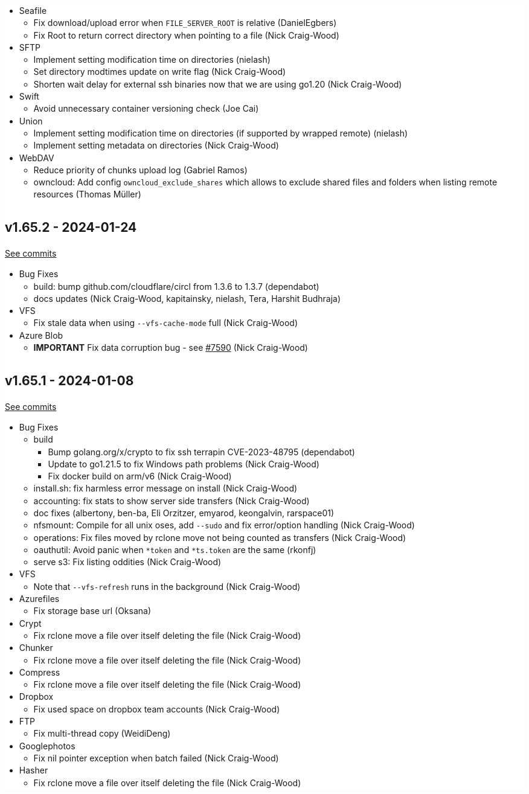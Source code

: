 * Seafile
    * Fix download/upload error when `FILE_SERVER_ROOT` is relative (DanielEgbers)
    * Fix Root to return correct directory when pointing to a file (Nick Craig-Wood)
* SFTP
    * Implement setting modification time on directories (nielash)
    * Set directory modtimes update on write flag (Nick Craig-Wood)
    * Shorten wait delay for external ssh binaries now that we are using go1.20 (Nick Craig-Wood)
* Swift
    * Avoid unnecessary container versioning check (Joe Cai)
* Union
    * Implement setting modification time on directories (if supported by wrapped remote) (nielash)
    * Implement setting metadata on directories (Nick Craig-Wood)
* WebDAV
    * Reduce priority of chunks upload log (Gabriel Ramos)
    * owncloud: Add config `owncloud_exclude_shares` which allows to exclude shared files and folders when listing remote resources (Thomas Müller)

## v1.65.2 - 2024-01-24

[See commits](https://github.com/artpar/artpar/compare/v1.65.1...v1.65.2)

* Bug Fixes
    * build: bump github.com/cloudflare/circl from 1.3.6 to 1.3.7 (dependabot)
    * docs updates (Nick Craig-Wood, kapitainsky, nielash, Tera, Harshit Budhraja)
* VFS
    * Fix stale data when using `--vfs-cache-mode` full (Nick Craig-Wood)
* Azure Blob
    * **IMPORTANT** Fix data corruption bug - see [#7590](https://github.com/artpar/artpar/issues/7590) (Nick Craig-Wood)

## v1.65.1 - 2024-01-08

[See commits](https://github.com/artpar/artpar/compare/v1.65.0...v1.65.1)

* Bug Fixes
    * build
        * Bump golang.org/x/crypto to fix ssh terrapin CVE-2023-48795 (dependabot)
        * Update to go1.21.5 to fix Windows path problems (Nick Craig-Wood)
        * Fix docker build on arm/v6 (Nick Craig-Wood)
    * install.sh: fix harmless error message on install (Nick Craig-Wood)
    * accounting: fix stats to show server side transfers (Nick Craig-Wood)
    * doc fixes (albertony, ben-ba, Eli Orzitzer, emyarod, keongalvin, rarspace01)
    * nfsmount: Compile for all unix oses, add `--sudo` and fix error/option handling (Nick Craig-Wood)
    * operations: Fix files moved by rclone move not being counted as transfers (Nick Craig-Wood)
    * oauthutil: Avoid panic when `*token` and `*ts.token` are the same (rkonfj)
    * serve s3: Fix listing oddities (Nick Craig-Wood)
* VFS
    * Note that `--vfs-refresh` runs in the background (Nick Craig-Wood)
* Azurefiles
    * Fix storage base url (Oksana)
* Crypt
    * Fix rclone move a file over itself deleting the file (Nick Craig-Wood)
* Chunker
    * Fix rclone move a file over itself deleting the file (Nick Craig-Wood)
* Compress
    * Fix rclone move a file over itself deleting the file (Nick Craig-Wood)
* Dropbox
    * Fix used space on dropbox team accounts (Nick Craig-Wood)
* FTP
    * Fix multi-thread copy (WeidiDeng)
* Googlephotos
    * Fix nil pointer exception when batch failed (Nick Craig-Wood)
* Hasher
    * Fix rclone move a file over itself deleting the file (Nick Craig-Wood)